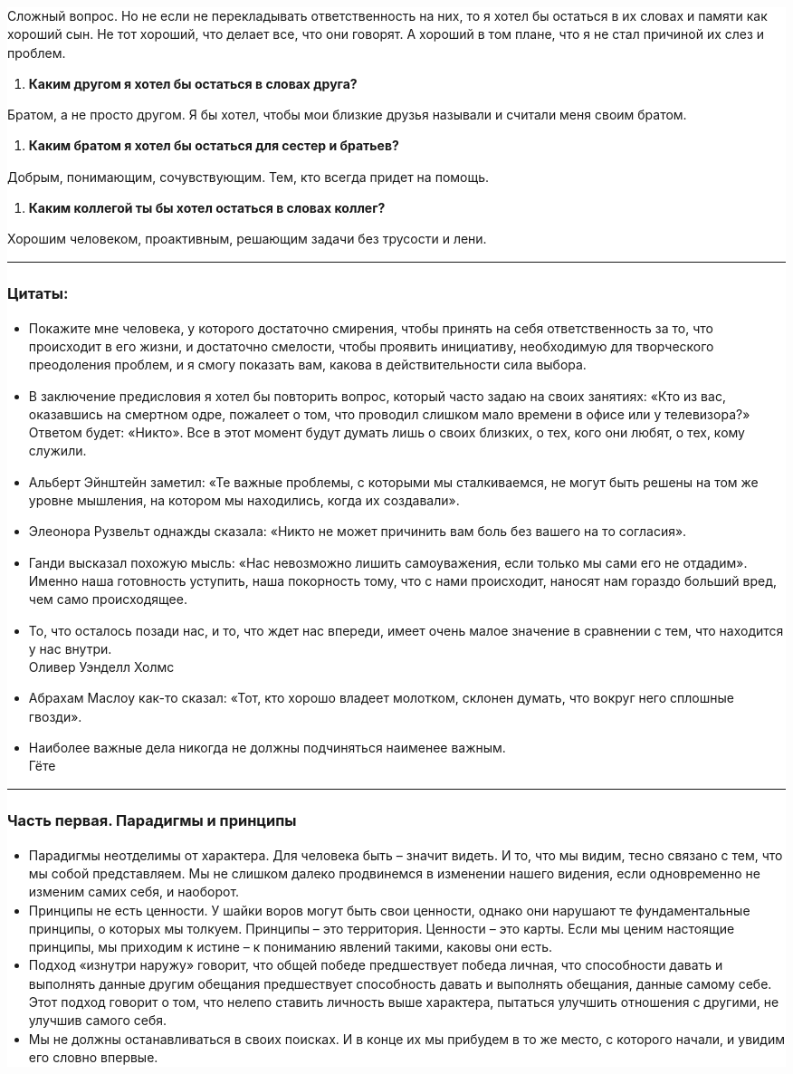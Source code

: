 Сложный вопрос. Но не если не перекладывать ответственность на них, то я хотел бы остаться в их словах и памяти как хороший сын. Не тот хороший, что делает все, что они говорят. А хороший в том плане, что я не стал причиной их слез и проблем.

1. **Каким другом я хотел бы остаться в словах друга?**

Братом, а не просто другом. Я бы хотел, чтобы мои близкие друзья называли и считали меня своим братом.

1. **Каким братом я хотел бы остаться для сестер и братьев?**

Добрым, понимающим, сочувствующим. Тем, кто всегда придет на помощь.

1. **Каким коллегой ты бы хотел остаться в словах коллег?**

Хорошим человеком, проактивным, решающим задачи без трусости и лени.

---

### Цитаты: 
- Покажите мне человека, у которого достаточно смирения, чтобы принять на себя ответственность за то, что происходит в его жизни, и достаточно смелости, чтобы проявить инициативу, необходимую для творческого преодоления проблем, и я смогу показать вам, какова в действительности сила выбора.
- В заключение предисловия я хотел бы повторить вопрос, который часто задаю на своих занятиях: «Кто из вас, оказавшись на смертном одре, пожалеет о том, что проводил слишком мало времени в офисе или у телевизора?» Ответом будет: «Никто». Все в этот момент будут думать лишь о своих близких, о тех, кого они любят, о тех, кому служили.
- Альберт Эйнштейн заметил: «Те важные проблемы, с которыми мы сталкиваемся, не могут быть решены на том же уровне мышления, на котором мы находились, когда их создавали».
- Элеонора Рузвельт однажды сказала: «Никто не может причинить вам боль без вашего на то согласия».
- Ганди высказал похожую мысль: «Нас невозможно лишить самоуважения, если только мы сами его не отдадим». Именно наша готовность уступить, наша покорность тому, что с нами происходит, наносят нам гораздо больший вред, чем само происходящее.
- То, что осталось позади нас, и то, что ждет нас впереди, имеет очень малое значение в сравнении с тем, что находится у нас внутри.  
    Оливер Уэнделл Холмс  
    
- Абрахам Маслоу как-то сказал: «Тот, кто хорошо владеет молотком, склонен думать, что вокруг него сплошные гвозди».
- Наиболее важные дела никогда не должны подчиняться наименее важным.  
    Гёте  
    

---

### Часть первая. Парадигмы и принципы

- Парадигмы неотделимы от характера. Для человека быть – значит видеть. И то, что мы видим, тесно связано с тем, что мы собой представляем. Мы не слишком далеко продвинемся в изменении нашего видения, если одновременно не изменим самих себя, и наоборот.
- Принципы не есть ценности. У шайки воров могут быть свои ценности, однако они нарушают те фундаментальные принципы, о которых мы толкуем. Принципы – это территория. Ценности – это карты. Если мы ценим настоящие принципы, мы приходим к истине – к пониманию явлений такими, каковы они есть.
- Подход «изнутри наружу» говорит, что общей победе предшествует победа личная, что способности давать и выполнять данные другим обещания предшествует способность давать и выполнять обещания, данные самому себе. Этот подход говорит о том, что нелепо ставить личность выше характера, пытаться улучшить отношения с другими, не улучшив самого себя.
- Мы не должны останавливаться в своих поисках. И в конце их мы прибудем в то же место, с которого начали, и увидим его словно впервые.
